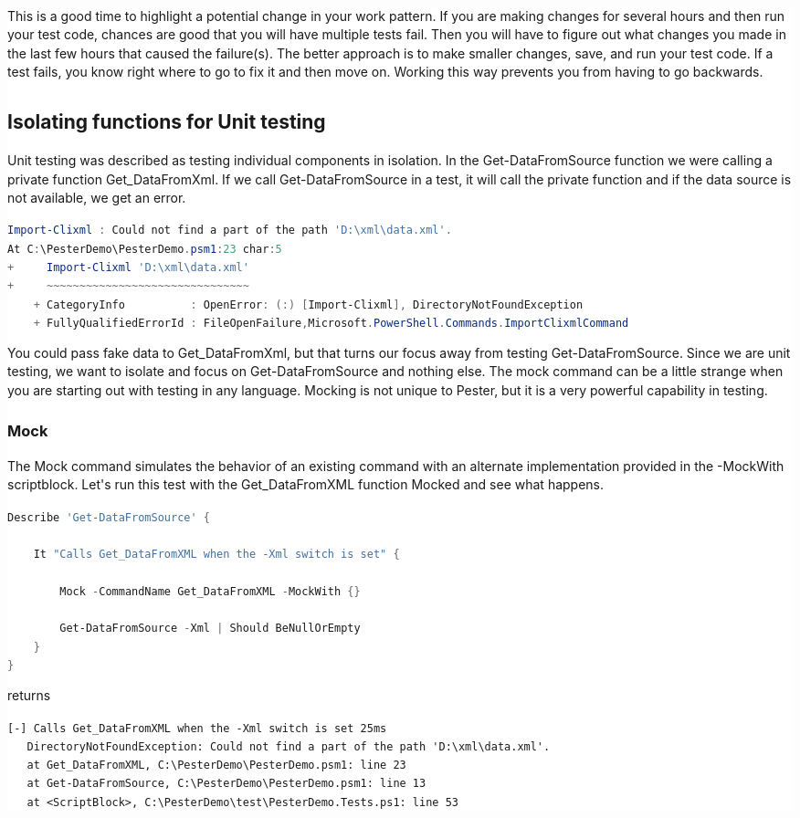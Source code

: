 This is a good time to highlight a potential change in your work pattern. If you are making
changes for several hours and then run your test code, chances are good that you will have multiple
tests fail. Then you will have to figure out what changes you made in the last few hours that caused
the failure(s). The better approach is to make smaller changes, save, and run your test code. If a
test fails, you know right where to go to fix it and then move on. Working this way prevents you
from having to go backwards.

## Isolating functions for Unit testing

Unit testing was described as testing individual components in isolation. In the Get-DataFromSource
function we were calling a private function Get_DataFromXml. If we call Get-DataFromSource in a
test, it will call the private function and if the data source is not available, we get an error.

```powershell
Import-Clixml : Could not find a part of the path 'D:\xml\data.xml'.
At C:\PesterDemo\PesterDemo.psm1:23 char:5
+     Import-Clixml 'D:\xml\data.xml'
+     ~~~~~~~~~~~~~~~~~~~~~~~~~~~~~~~
    + CategoryInfo          : OpenError: (:) [Import-Clixml], DirectoryNotFoundException
    + FullyQualifiedErrorId : FileOpenFailure,Microsoft.PowerShell.Commands.ImportClixmlCommand
```

You could pass fake data to Get_DataFromXml, but that turns our focus away from testing
Get-DataFromSource. Since we are unit testing, we want to isolate and focus on Get-DataFromSource
and nothing else. The mock command can be a little strange when you are starting out with testing
in any language. Mocking is not unique to Pester, but it is a very powerful capability in testing.

### Mock

The Mock command simulates the behavior of an existing command with an alternate implementation
provided in the -MockWith scriptblock. Let's run this test with the Get_DataFromXML function Mocked
and see what happens.

```powershell
Describe 'Get-DataFromSource' {

    It "Calls Get_DataFromXML when the -Xml switch is set" {

        Mock -CommandName Get_DataFromXML -MockWith {}

        Get-DataFromSource -Xml | Should BeNullOrEmpty
    }
}
```

returns

```plaintext
[-] Calls Get_DataFromXML when the -Xml switch is set 25ms
   DirectoryNotFoundException: Could not find a part of the path 'D:\xml\data.xml'.
   at Get_DataFromXML, C:\PesterDemo\PesterDemo.psm1: line 23
   at Get-DataFromSource, C:\PesterDemo\PesterDemo.psm1: line 13
   at <ScriptBlock>, C:\PesterDemo\test\PesterDemo.Tests.ps1: line 53
```

